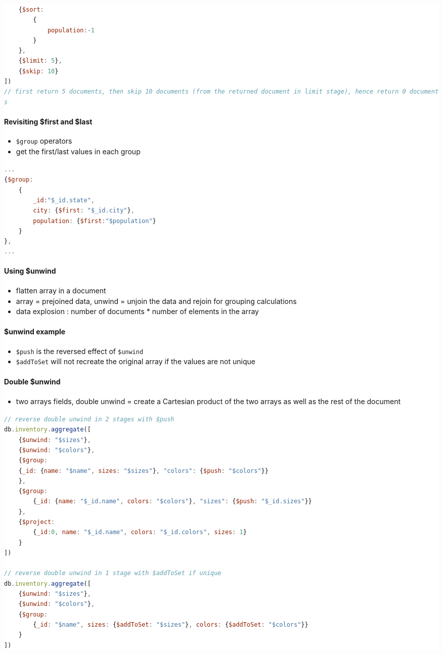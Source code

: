 ```javascript
	{$sort:
		{
			population:-1
		}
	},
	{$limit: 5},
	{$skip: 10}
])
// first return 5 documents, then skip 10 documents (from the returned document in limit stage), hence return 0 documents
```

#### Revisiting $first and $last
* `$group` operators
* get the first/last values in each group
```javascript
...
{$group:
	{
		_id:"$_id.state",
		city: {$first: "$_id.city"},
		population: {$first:"$population"}
	}
},
...
```

#### Using $unwind
* flatten array in a document
* array = prejoined data, unwind = unjoin the data and rejoin for grouping calculations
* data explosion : number of documents * number of elements in the array

#### $unwind example
* `$push` is the reversed effect of `$unwind`
* `$addToSet` will not recreate the original array if the values are not unique

#### Double $unwind
* two arrays fields, double unwind = create a Cartesian product of the two arrays as well as the rest of the document
```javascript
// reverse double unwind in 2 stages with $push
db.inventory.aggregate([
	{$unwind: "$sizes"},
	{$unwind: "$colors"},
	{$group:
	{_id: {name: "$name", sizes: "$sizes"}, "colors": {$push: "$colors"}}
	},
	{$group:
		{_id: {name: "$_id.name", colors: "$colors"}, "sizes": {$push: "$_id.sizes"}}
	},
	{$project:
		{_id:0, name: "$_id.name", colors: "$_id.colors", sizes: 1}
	}
])

// reverse double unwind in 1 stage with $addToSet if unique
db.inventory.aggregate([
    {$unwind: "$sizes"},
    {$unwind: "$colors"},
    {$group:
        {_id: "$name", sizes: {$addToSet: "$sizes"}, colors: {$addToSet: "$colors"}}
    }
])
```